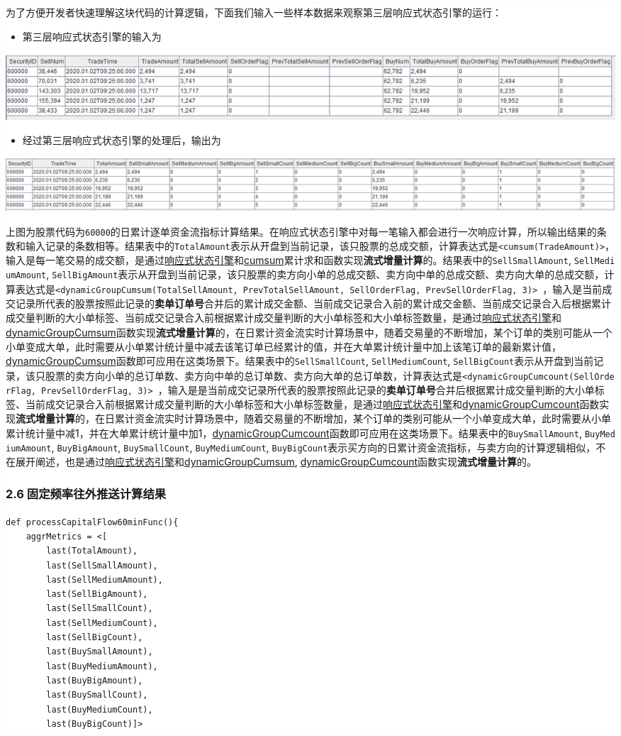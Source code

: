 为了方便开发者快速理解这块代码的计算逻辑，下面我们输入一些样本数据来观察第三层响应式状态引擎的运行：

* 第三层响应式状态引擎的输入为

![04.processSellOrder](../images/streaming_capital_flow_daily/04.processSellOrder.png)

* 经过第三层响应式状态引擎的处理后，输出为

![05.capitalFlowStream](../images/streaming_capital_flow_daily/05.capitalFlowStream.png)

上图为股票代码为`60000`的日累计逐单资金流指标计算结果。在响应式状态引擎中对每一笔输入都会进行一次响应计算，所以输出结果的条数和输入记录的条数相等。结果表中的`TotalAmount`表示从开盘到当前记录，该只股票的总成交额，计算表达式是`<cumsum(TradeAmount)>`，输入是每一笔交易的成交额，是通过[响应式状态引擎](https://www.dolphindb.cn/cn/help/200/FunctionsandCommands/FunctionReferences/c/createReactiveStateEngine.html)和[cumsum](https://www.dolphindb.cn/cn/help/200/FunctionsandCommands/FunctionReferences/c/cumsum.html)累计求和函数实现**流式增量计算**的。结果表中的`SellSmallAmount`, `SellMediumAmount`, `SellBigAmount`表示从开盘到当前记录，该只股票的卖方向小单的总成交额、卖方向中单的总成交额、卖方向大单的总成交额，计算表达式是`<dynamicGroupCumsum(TotalSellAmount, PrevTotalSellAmount, SellOrderFlag, PrevSellOrderFlag, 3)> `，输入是当前成交记录所代表的股票按照此记录的**卖单订单号**合并后的累计成交金额、当前成交记录合入前的累计成交金额、当前成交记录合入后根据累计成交量判断的大小单标签、当前成交记录合入前根据累计成交量判断的大小单标签和大小单标签数量，是通过[响应式状态引擎](https://www.dolphindb.cn/cn/help/200/FunctionsandCommands/FunctionReferences/c/createReactiveStateEngine.html)和[dynamicGroupCumsum](https://www.dolphindb.cn/cn/help/200/FunctionsandCommands/FunctionReferences/d/dynamicGroupCumsum.html)函数实现**流式增量计算**的，在日累计资金流实时计算场景中，随着交易量的不断增加，某个订单的类别可能从一个小单变成大单，此时需要从小单累计统计量中减去该笔订单已经累计的值，并在大单累计统计量中加上该笔订单的最新累计值，[dynamicGroupCumsum](https://www.dolphindb.cn/cn/help/200/FunctionsandCommands/FunctionReferences/d/dynamicGroupCumsum.html)函数即可应用在这类场景下。结果表中的`SellSmallCount`, `SellMediumCount`, `SellBigCount`表示从开盘到当前记录，该只股票的卖方向小单的总订单数、卖方向中单的总订单数、卖方向大单的总订单数，计算表达式是`<dynamicGroupCumcount(SellOrderFlag, PrevSellOrderFlag, 3)> `，输入是是当前成交记录所代表的股票按照此记录的**卖单订单号**合并后根据累计成交量判断的大小单标签、当前成交记录合入前根据累计成交量判断的大小单标签和大小单标签数量，是通过[响应式状态引擎](https://www.dolphindb.cn/cn/help/200/FunctionsandCommands/FunctionReferences/c/createReactiveStateEngine.html)和[dynamicGroupCumcount](https://www.dolphindb.cn/cn/help/200/FunctionsandCommands/FunctionReferences/d/dynamicGroupCumcount.html)函数实现**流式增量计算**的，在日累计资金流实时计算场景中，随着交易量的不断增加，某个订单的类别可能从一个小单变成大单，此时需要从小单累计统计量中减1，并在大单累计统计量中加1，[dynamicGroupCumcount](https://www.dolphindb.cn/cn/help/200/FunctionsandCommands/FunctionReferences/d/dynamicGroupCumcount.html)函数即可应用在这类场景下。结果表中的`BuySmallAmount`, `BuyMediumAmount`, `BuyBigAmount`, `BuySmallCount`, `BuyMediumCount`, `BuyBigCount`表示买方向的日累计资金流指标，与卖方向的计算逻辑相似，不在展开阐述，也是通过[响应式状态引擎](https://www.dolphindb.cn/cn/help/200/FunctionsandCommands/FunctionReferences/c/createReactiveStateEngine.html)和[dynamicGroupCumsum](https://www.dolphindb.cn/cn/help/200/FunctionsandCommands/FunctionReferences/d/dynamicGroupCumsum.html), [dynamicGroupCumcount](https://www.dolphindb.cn/cn/help/200/FunctionsandCommands/FunctionReferences/d/dynamicGroupCumcount.html)函数实现**流式增量计算**的。

### 2.6 固定频率往外推送计算结果

```
def processCapitalFlow60minFunc(){
	aggrMetrics = <[
		last(TotalAmount),
		last(SellSmallAmount),
		last(SellMediumAmount),
		last(SellBigAmount),
		last(SellSmallCount),
		last(SellMediumCount),
		last(SellBigCount),
		last(BuySmallAmount),
		last(BuyMediumAmount),
		last(BuyBigAmount),
		last(BuySmallCount),
		last(BuyMediumCount),
		last(BuyBigCount)]>
```